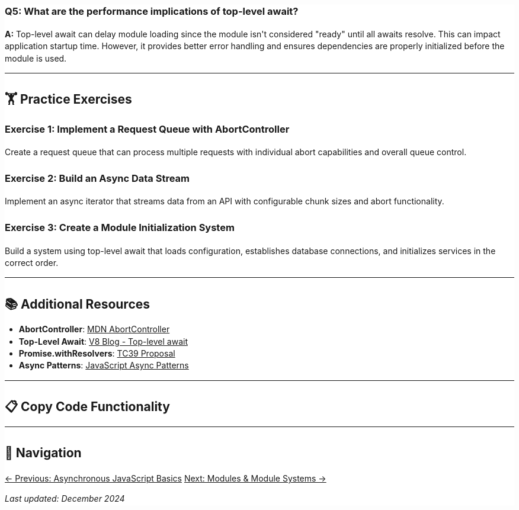 ### Q5: What are the performance implications of top-level await?
**A:** Top-level await can delay module loading since the module isn't considered "ready" until all awaits resolve. This can impact application startup time. However, it provides better error handling and ensures dependencies are properly initialized before the module is used.

---

## 🏋️ Practice Exercises

### Exercise 1: Implement a Request Queue with AbortController
Create a request queue that can process multiple requests with individual abort capabilities and overall queue control.

### Exercise 2: Build an Async Data Stream
Implement an async iterator that streams data from an API with configurable chunk sizes and abort functionality.

### Exercise 3: Create a Module Initialization System
Build a system using top-level await that loads configuration, establishes database connections, and initializes services in the correct order.

---

## 📚 Additional Resources

- **AbortController**: [MDN AbortController](https://developer.mozilla.org/en-US/docs/Web/API/AbortController)
- **Top-Level Await**: [V8 Blog - Top-level await](https://v8.dev/features/top-level-await)
- **Promise.withResolvers**: [TC39 Proposal](https://github.com/tc39/proposal-promise-with-resolvers)
- **Async Patterns**: [JavaScript Async Patterns](https://javascript.info/async)

---

## 📋 Copy Code Functionality

<script src="../common-scripts.js"></script>

---

## 🧭 Navigation

<div class="navigation">
    <a href="03-Asynchronous-JavaScript.md" class="nav-link prev">← Previous: Asynchronous JavaScript Basics</a>
    <a href="04-Modules.md" class="nav-link next">Next: Modules & Module Systems →</a>
</div>

*Last updated: December 2024*
